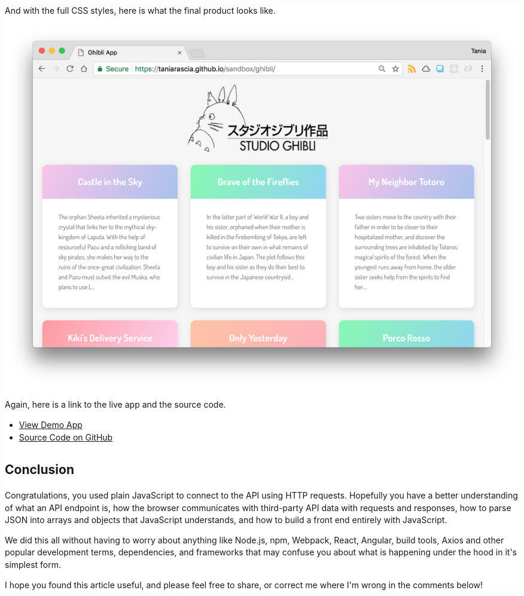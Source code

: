 
And with the full CSS styles, here is what the final product looks like.

![](../images/Screen-Shot-2017-12-07-at-2.57.35-PM.png)

Again, here is a link to the live app and the source code.

- [View Demo App](https://taniarascia.github.io/sandbox/ghibli/)
- [Source Code on GitHub](https://github.com/taniarascia/sandbox/tree/master/ghibli)

## Conclusion

Congratulations, you used plain JavaScript to connect to the API using HTTP requests. Hopefully you have a better understanding of what an API endpoint is, how the browser communicates with third-party API data with requests and responses, how to parse JSON into arrays and objects that JavaScript understands, and how to build a front end entirely with JavaScript.

We did this all without having to worry about anything like Node.js, npm, Webpack, React, Angular, build tools, Axios and other popular development terms, dependencies, and frameworks that may confuse you about what is happening under the hood in it's simplest form.

I hope you found this article useful, and please feel free to share, or correct me where I'm wrong in the comments below!
